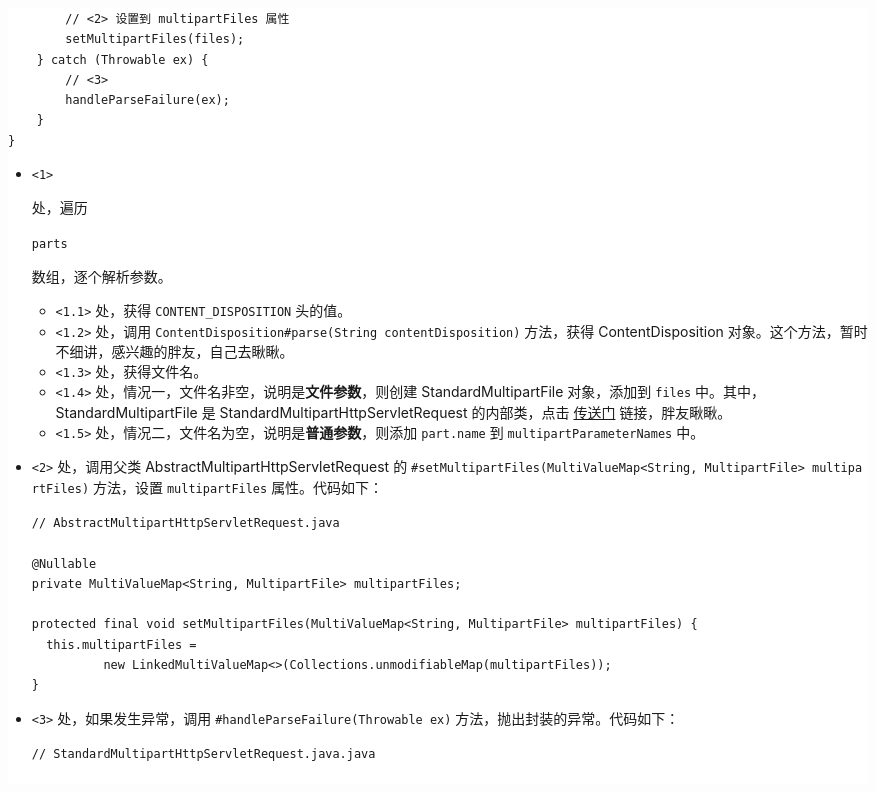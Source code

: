 ```
        // <2> 设置到 multipartFiles 属性
        setMultipartFiles(files);
    } catch (Throwable ex) {
        // <3>
        handleParseFailure(ex);
    }
}
```

- ```
  <1>
  ```

   

  处，遍历

   

  ```
  parts
  ```

   

  数组，逐个解析参数。

  - `<1.1>` 处，获得 `CONTENT_DISPOSITION` 头的值。
  - `<1.2>` 处，调用 `ContentDisposition#parse(String contentDisposition)` 方法，获得 ContentDisposition 对象。这个方法，暂时不细讲，感兴趣的胖友，自己去瞅瞅。
  - `<1.3>` 处，获得文件名。
  - `<1.4>` 处，情况一，文件名非空，说明是**文件参数**，则创建 StandardMultipartFile 对象，添加到 `files` 中。其中，StandardMultipartFile 是 StandardMultipartHttpServletRequest 的内部类，点击 [传送门](https://github.com/spring-projects/spring-framework/blob/master/spring-web/src/main/java/org/springframework/web/multipart/support/StandardMultipartHttpServletRequest.java#L206-L271) 链接，胖友瞅瞅。
  - `<1.5>` 处，情况二，文件名为空，说明是**普通参数**，则添加 `part.name` 到 `multipartParameterNames` 中。

- `<2>` 处，调用父类 AbstractMultipartHttpServletRequest 的 `#setMultipartFiles(MultiValueMap<String, MultipartFile> multipartFiles)` 方法，设置 `multipartFiles` 属性。代码如下：

  ```
  // AbstractMultipartHttpServletRequest.java
  
  @Nullable
  private MultiValueMap<String, MultipartFile> multipartFiles;
  
  protected final void setMultipartFiles(MultiValueMap<String, MultipartFile> multipartFiles) {
  	this.multipartFiles =
  			new LinkedMultiValueMap<>(Collections.unmodifiableMap(multipartFiles));
  }
  ```

- `<3>` 处，如果发生异常，调用 `#handleParseFailure(Throwable ex)` 方法，抛出封装的异常。代码如下：

  ```
  // StandardMultipartHttpServletRequest.java.java
  